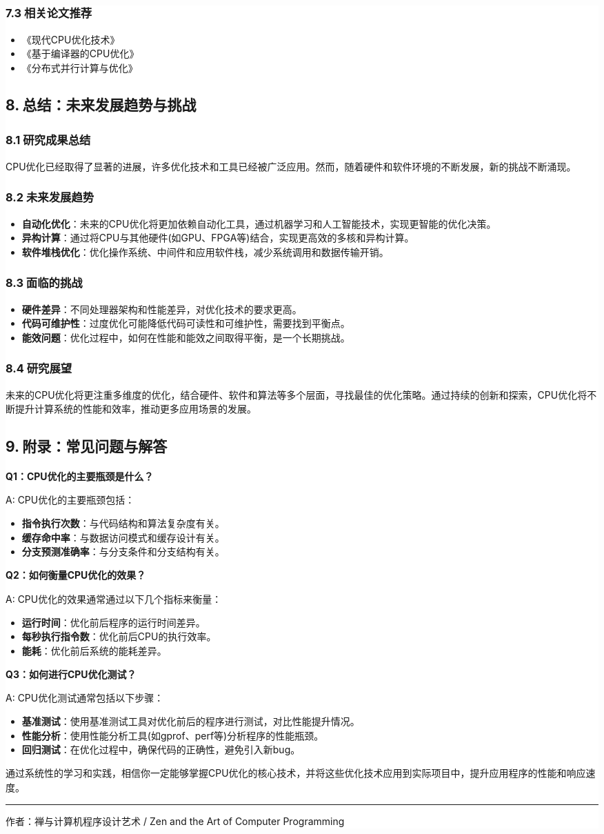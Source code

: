 ### 7.3 相关论文推荐

- 《现代CPU优化技术》
- 《基于编译器的CPU优化》
- 《分布式并行计算与优化》

## 8. 总结：未来发展趋势与挑战

### 8.1 研究成果总结

CPU优化已经取得了显著的进展，许多优化技术和工具已经被广泛应用。然而，随着硬件和软件环境的不断发展，新的挑战不断涌现。

### 8.2 未来发展趋势

- **自动化优化**：未来的CPU优化将更加依赖自动化工具，通过机器学习和人工智能技术，实现更智能的优化决策。
- **异构计算**：通过将CPU与其他硬件(如GPU、FPGA等)结合，实现更高效的多核和异构计算。
- **软件堆栈优化**：优化操作系统、中间件和应用软件栈，减少系统调用和数据传输开销。

### 8.3 面临的挑战

- **硬件差异**：不同处理器架构和性能差异，对优化技术的要求更高。
- **代码可维护性**：过度优化可能降低代码可读性和可维护性，需要找到平衡点。
- **能效问题**：优化过程中，如何在性能和能效之间取得平衡，是一个长期挑战。

### 8.4 研究展望

未来的CPU优化将更注重多维度的优化，结合硬件、软件和算法等多个层面，寻找最佳的优化策略。通过持续的创新和探索，CPU优化将不断提升计算系统的性能和效率，推动更多应用场景的发展。

## 9. 附录：常见问题与解答

**Q1：CPU优化的主要瓶颈是什么？**

A: CPU优化的主要瓶颈包括：
- **指令执行次数**：与代码结构和算法复杂度有关。
- **缓存命中率**：与数据访问模式和缓存设计有关。
- **分支预测准确率**：与分支条件和分支结构有关。

**Q2：如何衡量CPU优化的效果？**

A: CPU优化的效果通常通过以下几个指标来衡量：
- **运行时间**：优化前后程序的运行时间差异。
- **每秒执行指令数**：优化前后CPU的执行效率。
- **能耗**：优化前后系统的能耗差异。

**Q3：如何进行CPU优化测试？**

A: CPU优化测试通常包括以下步骤：
- **基准测试**：使用基准测试工具对优化前后的程序进行测试，对比性能提升情况。
- **性能分析**：使用性能分析工具(如gprof、perf等)分析程序的性能瓶颈。
- **回归测试**：在优化过程中，确保代码的正确性，避免引入新bug。

通过系统性的学习和实践，相信你一定能够掌握CPU优化的核心技术，并将这些优化技术应用到实际项目中，提升应用程序的性能和响应速度。

---

作者：禅与计算机程序设计艺术 / Zen and the Art of Computer Programming

